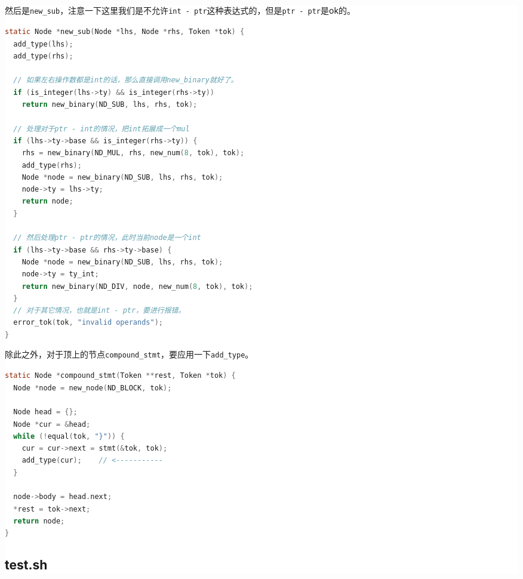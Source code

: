 然后是`new_sub`，注意一下这里我们是不允许`int - ptr`这种表达式的，但是`ptr - ptr`是ok的。

```c
static Node *new_sub(Node *lhs, Node *rhs, Token *tok) {
  add_type(lhs);
  add_type(rhs);

  // 如果左右操作数都是int的话，那么直接调用new_binary就好了。
  if (is_integer(lhs->ty) && is_integer(rhs->ty))
    return new_binary(ND_SUB, lhs, rhs, tok);

  // 处理对于ptr - int的情况，把int拓展成一个mul
  if (lhs->ty->base && is_integer(rhs->ty)) {
    rhs = new_binary(ND_MUL, rhs, new_num(8, tok), tok);
    add_type(rhs);
    Node *node = new_binary(ND_SUB, lhs, rhs, tok);
    node->ty = lhs->ty;
    return node;
  }

  // 然后处理ptr - ptr的情况，此时当前node是一个int
  if (lhs->ty->base && rhs->ty->base) {
    Node *node = new_binary(ND_SUB, lhs, rhs, tok);
    node->ty = ty_int;
    return new_binary(ND_DIV, node, new_num(8, tok), tok);
  }
  // 对于其它情况，也就是int - ptr，要进行报错。
  error_tok(tok, "invalid operands");
}

```

除此之外，对于顶上的节点`compound_stmt`，要应用一下`add_type`。

```c
static Node *compound_stmt(Token **rest, Token *tok) {
  Node *node = new_node(ND_BLOCK, tok);

  Node head = {}; 
  Node *cur = &head;
  while (!equal(tok, "}")) {
    cur = cur->next = stmt(&tok, tok);
    add_type(cur);    // <-----------
  }

  node->body = head.next;
  *rest = tok->next;
  return node;
}
```

## test.sh

